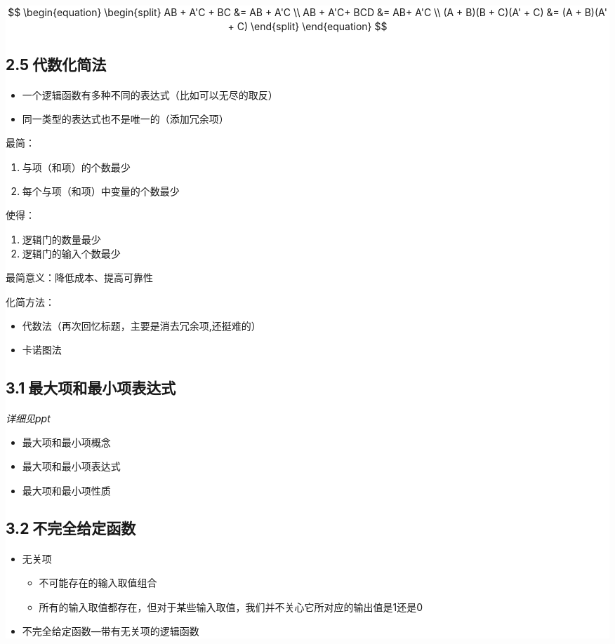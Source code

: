 $$
\begin{equation} \begin{split}
AB + A'C + BC &= AB + A'C \\
AB + A'C+ BCD &= AB+ A'C \\
(A + B)(B + C)(A' + C) &= (A + B)(A' + C)
\end{split} \end{equation}
$$

## 2.5 代数化简法

- 一个逻辑函数有多种不同的表达式（比如可以无尽的取反）

- 同一类型的表达式也不是唯一的（添加冗余项）

最简：

1. 与项（和项）的个数最少

2. 每个与项（和项）中变量的个数最少

使得：

1. 逻辑门的数量最少
2. 逻辑门的输入个数最少

最简意义：降低成本、提高可靠性

化简方法：

- 代数法（再次回忆标题，主要是消去冗余项,还挺难的）

- 卡诺图法

## 3.1 最大项和最小项表达式

*详细见ppt*

- 最大项和最小项概念

- 最大项和最小项表达式

- 最大项和最小项性质

## 3.2 不完全给定函数

- 无关项

  - 不可能存在的输入取值组合

  - 所有的输入取值都存在，但对于某些输入取值，我们并不关心它所对应的输出值是1还是0

- 不完全给定函数—带有无关项的逻辑函数


